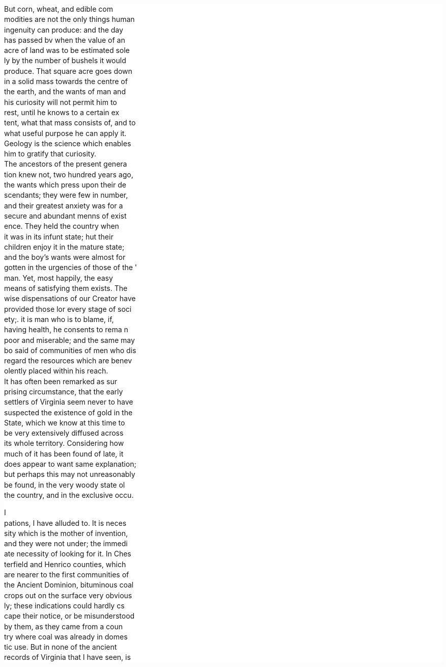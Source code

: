 But corn, wheat, and edible com­  
modities are not the only things human  
ingenuity can produce: and the day  
has passed bv when the value of an  
acre of land was to be estimated sole­  
ly by the number of bushels it would  
produce. That square acre goes down  
in a solid mass towards the centre of  
the earth, and the wants of man and  
his curiosity will not permit him to  
rest, until he knows to a certain ex­  
tent, what that mass consists of, and to  
what useful purpose he can apply it.  
Geology is the science which enables  
him to gratify that curiosity.  
The ancestors of the present genera­  
tion knew not, two hundred years ago,  
the wants which press upon their de­  
scendants; they were few in number,  
and their greatest anxiety was for a  
secure and abundant menns of exist­  
ence. They held the country when  
it was in its infunt state; hut their  
children enjoy it in the mature state;  
and the boy’s wants were almost for­  
gotten in the urgencies of those of the &#x27;  
man. Yet, most happily, the easy  
means of satisfying them exists. The  
wise dispensations of our Creator have  
provided those lor every stage of soci­  
ety;. it is man who is to blame, if,  
having health, he consents to rema n  
poor and miserable; and the same may  
bo said of communities of men who dis­  
regard the resources which are benev­  
olently placed within his reach.  
It has often been remarked as sur­  
prising circumstance, that the early  
settlers of Virginia seem never to have  
suspected the existence of gold in the  
State, which we know at this time to  
be very extensively diffused across  
its whole territory. Considering how  
much of it has been found of late, it  
does appear to want same explanation;  
but perhaps this may not unreasonably  
be found, in the very woody state ol  
the country, and in the exclusive occu.  
  
I  
pations, I have alluded to. It is neces­  
sity which is the mother of invention,  
and they were not under; the immedi­  
ate necessity of looking for it. In Ches­  
terfield and Henrico counties, which  
are nearer to the first communities of  
the Ancient Dominion, bituminous coal  
crops out on the surface very obvious­  
ly; these indications could hardly cs­  
cape their notice, or be misunderstood  
by them, as they came from a coun­  
try where coal was already in domes­  
tic use. But in none of the ancient  
records of Virginia that I have seen, is  